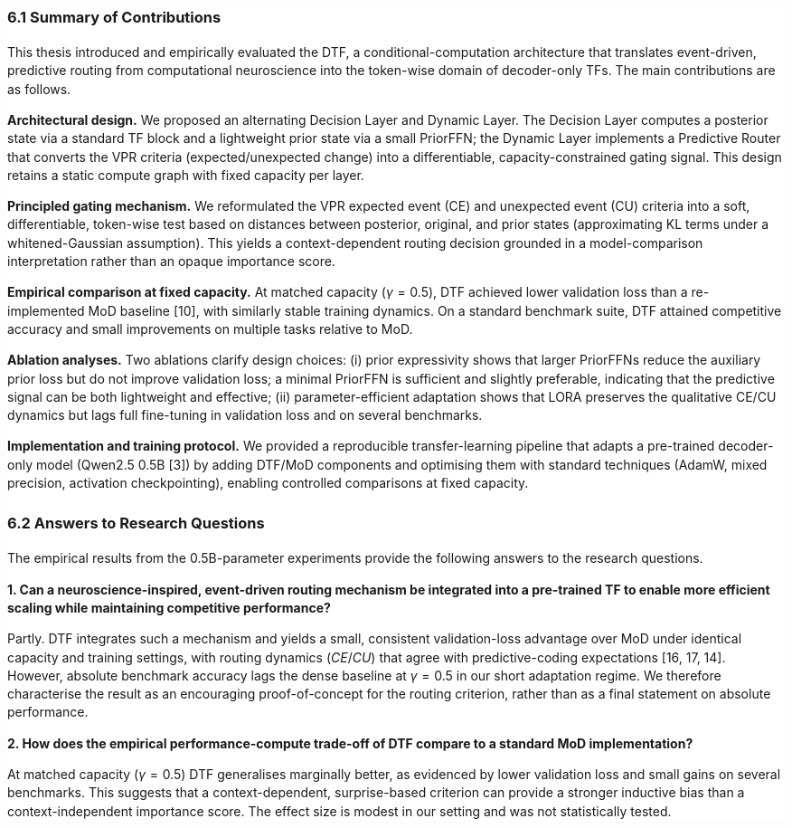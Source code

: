 ### 6.1 Summary of Contributions

This thesis introduced and empirically evaluated the DTF, a conditional-computation architecture that translates event-driven, predictive routing from computational neuroscience into the token-wise domain of decoder-only TFs. The main contributions are as follows.

**Architectural design.** We proposed an alternating Decision Layer and Dynamic Layer. The Decision Layer computes a posterior state via a standard TF block and a lightweight prior state via a small PriorFFN; the Dynamic Layer implements a Predictive Router that converts the VPR criteria (expected/unexpected change) into a differentiable, capacity-constrained gating signal. This design retains a static compute graph with fixed capacity per layer.

**Principled gating mechanism.** We reformulated the VPR expected event (CE) and unexpected event (CU) criteria into a soft, differentiable, token-wise test based on distances between posterior, original, and prior states (approximating KL terms under a whitened-Gaussian assumption). This yields a context-dependent routing decision grounded in a model-comparison interpretation rather than an opaque importance score.

**Empirical comparison at fixed capacity.** At matched capacity $(\gamma=0.5)$, DTF achieved lower validation loss than a re-implemented MoD baseline [10], with similarly stable training dynamics. On a standard benchmark suite, DTF attained competitive accuracy and small improvements on multiple tasks relative to MoD.

**Ablation analyses.** Two ablations clarify design choices: (i) prior expressivity shows that larger PriorFFNs reduce the auxiliary prior loss but do not improve validation loss; a minimal PriorFFN is sufficient and slightly preferable, indicating that the predictive signal can be both lightweight and effective; (ii) parameter-efficient adaptation shows that LORA preserves the qualitative CE/CU dynamics but lags full fine-tuning in validation loss and on several benchmarks.

**Implementation and training protocol.** We provided a reproducible transfer-learning pipeline that adapts a pre-trained decoder-only model (Qwen2.5 0.5B [3]) by adding DTF/MoD components and optimising them with standard techniques (AdamW, mixed precision, activation checkpointing), enabling controlled comparisons at fixed capacity.

### 6.2 Answers to Research Questions

The empirical results from the 0.5B-parameter experiments provide the following answers to the research questions.

**1. Can a neuroscience-inspired, event-driven routing mechanism be integrated into a pre-trained TF to enable more efficient scaling while maintaining competitive performance?**

Partly. DTF integrates such a mechanism and yields a small, consistent validation-loss advantage over MoD under identical capacity and training settings, with routing dynamics $(CE/CU)$ that agree with predictive-coding expectations [16, 17, 14]. However, absolute benchmark accuracy lags the dense baseline at $\gamma=0.5$ in our short adaptation regime. We therefore characterise the result as an encouraging proof-of-concept for the routing criterion, rather than as a final statement on absolute performance.

**2. How does the empirical performance-compute trade-off of DTF compare to a standard MoD implementation?**

At matched capacity $(\gamma=0.5)$ DTF generalises marginally better, as evidenced by lower validation loss and small gains on several benchmarks. This suggests that a context-dependent, surprise-based criterion can provide a stronger inductive bias than a context-independent importance score. The effect size is modest in our setting and was not statistically tested.
